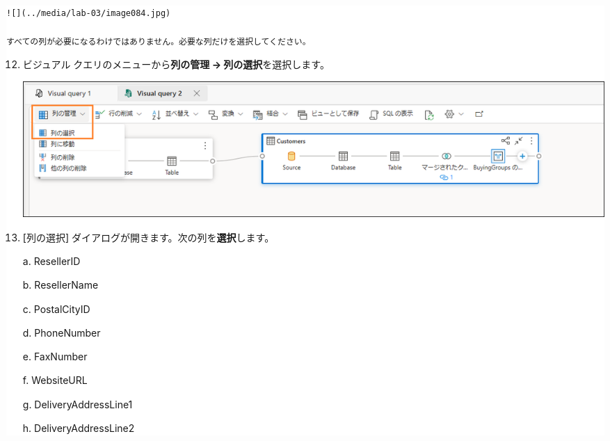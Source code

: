     ![](../media/lab-03/image084.jpg)

    すべての列が必要になるわけではありません。必要な列だけを選択してください。 

12. ビジュアル クエリのメニューから**列の管理 -> 列の選択**を選択します。 
 
    ![](../media/lab-03/image087.png)

13. [列の選択] ダイアログが開きます。次の列を**選択**します。 

    a. ResellerID 

    b. ResellerName 

    c. PostalCityID 

    d. PhoneNumber 

    e. FaxNumber 

    f. WebsiteURL 

    g. DeliveryAddressLine1 

    h. DeliveryAddressLine2 
